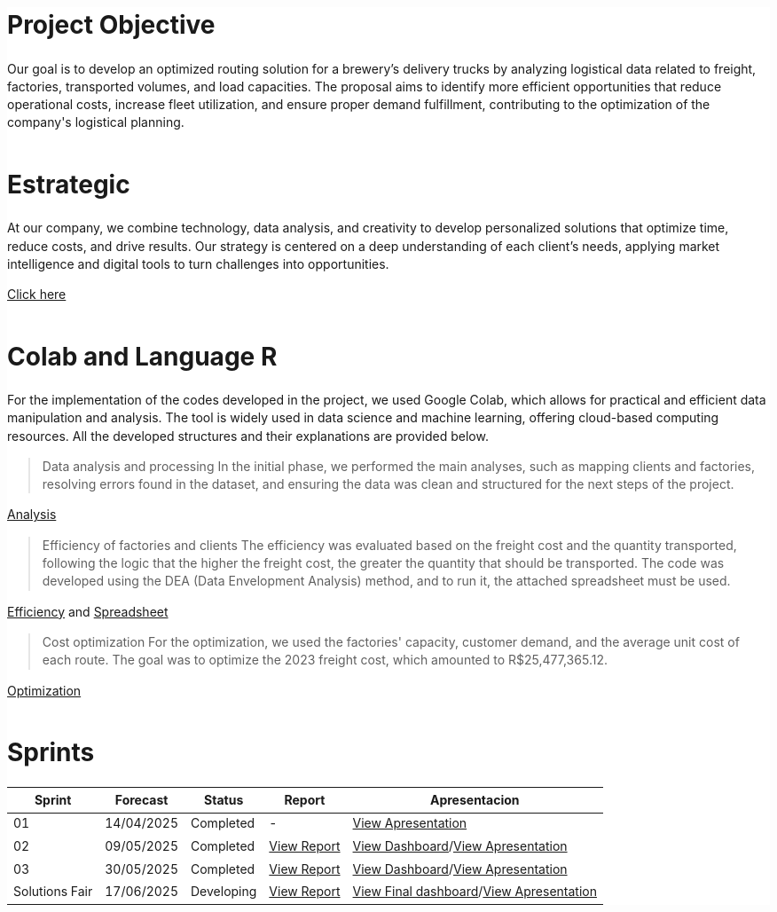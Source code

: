 
# Project Objective
Our goal is to develop an optimized routing solution for a brewery’s delivery trucks by analyzing logistical data related to freight, factories, transported volumes, and load capacities. The proposal aims to identify more efficient opportunities that reduce operational costs, increase fleet utilization, and ensure proper demand fulfillment, contributing to the optimization of the company's logistical planning.

# Estrategic
At our company, we combine technology, data analysis, and creativity to develop personalized solutions that optimize time, reduce costs, and drive results. Our strategy is centered on a deep understanding of each client’s needs, applying market intelligence and digital tools to turn challenges into opportunities.

[Click here](Sprint2/Estrategias.pdf)

# Colab and Language R
For the implementation of the codes developed in the project, we used Google Colab, which allows for practical and efficient data manipulation and analysis. The tool is widely used in data science and machine learning, offering cloud-based computing resources. All the developed structures and their explanations are provided below.

> Data analysis and processing
In the initial phase, we performed the main analyses, such as mapping clients and factories, resolving errors found in the dataset, and ensuring the data was clean and structured for the next steps of the project.

[Analysis](https://colab.research.google.com/drive/1fle8LGHwVCtldodr0XxIFnxx__x676Hp?usp=sharing)

> Efficiency of factories and clients
The efficiency was evaluated based on the freight cost and the quantity transported, following the logic that the higher the freight cost, the greater the quantity that should be transported. The code was developed using the DEA (Data Envelopment Analysis) method, and to run it, the attached spreadsheet must be used.

[Efficiency](https://colab.research.google.com/drive/1m3M9kJhroMLSICGGk37iRwBq8IoMJJ0L?usp=sharing) and [Spreadsheet](Sprint3/matriz_atualizada.xlsx)


> Cost optimization
For the optimization, we used the factories' capacity, customer demand, and the average unit cost of each route. The goal was to optimize the 2023 freight cost, which amounted to R$25,477,365.12.

[Optimization](https://colab.research.google.com/drive/14dvOypDADRu2HdBGbE-o2B2jg0R4X2Re?usp=sharing)



# Sprints

Sprint | Forecast | Status| Report|Apresentacion|
|------|--------|------|--------|--------|
|01 | 14/04/2025 | Completed|-|[View Apresentation](Sprint1/Apresentaçao_sprint1.pdf) |
|02|  09/05/2025| Completed|[View Report](Sprint2/Relatório_Sprint2.pdf)|[View Dashboard](Sprint2/Dashboard_Sprint2.pdf)/[View Apresentation](Sprint2/Sprint2.pdf)|
|03| 30/05/2025 | Completed |[View Report](Sprint2/Relatório_Sprint2.pdf)| [View Dashboard](Sprint3/PowerBI_API3_.pdf)/[View Apresentation]()|
|Solutions Fair|17/06/2025 |Developing|[View Report](Sprint2/Relatório_Sprint2.pdf)| [View Final dashboard](https://youtu.be/QY9EFPKqM3M)/[View Apresentation](Sprint3/Apresentação_Sprint3.pdf)|
  